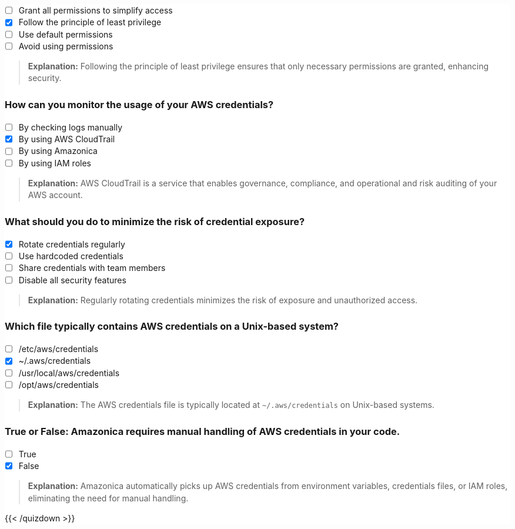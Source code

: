 - [ ] Grant all permissions to simplify access
- [x] Follow the principle of least privilege
- [ ] Use default permissions
- [ ] Avoid using permissions

> **Explanation:** Following the principle of least privilege ensures that only necessary permissions are granted, enhancing security.

### How can you monitor the usage of your AWS credentials?

- [ ] By checking logs manually
- [x] By using AWS CloudTrail
- [ ] By using Amazonica
- [ ] By using IAM roles

> **Explanation:** AWS CloudTrail is a service that enables governance, compliance, and operational and risk auditing of your AWS account.

### What should you do to minimize the risk of credential exposure?

- [x] Rotate credentials regularly
- [ ] Use hardcoded credentials
- [ ] Share credentials with team members
- [ ] Disable all security features

> **Explanation:** Regularly rotating credentials minimizes the risk of exposure and unauthorized access.

### Which file typically contains AWS credentials on a Unix-based system?

- [ ] /etc/aws/credentials
- [x] ~/.aws/credentials
- [ ] /usr/local/aws/credentials
- [ ] /opt/aws/credentials

> **Explanation:** The AWS credentials file is typically located at `~/.aws/credentials` on Unix-based systems.

### True or False: Amazonica requires manual handling of AWS credentials in your code.

- [ ] True
- [x] False

> **Explanation:** Amazonica automatically picks up AWS credentials from environment variables, credentials files, or IAM roles, eliminating the need for manual handling.

{{< /quizdown >}}
